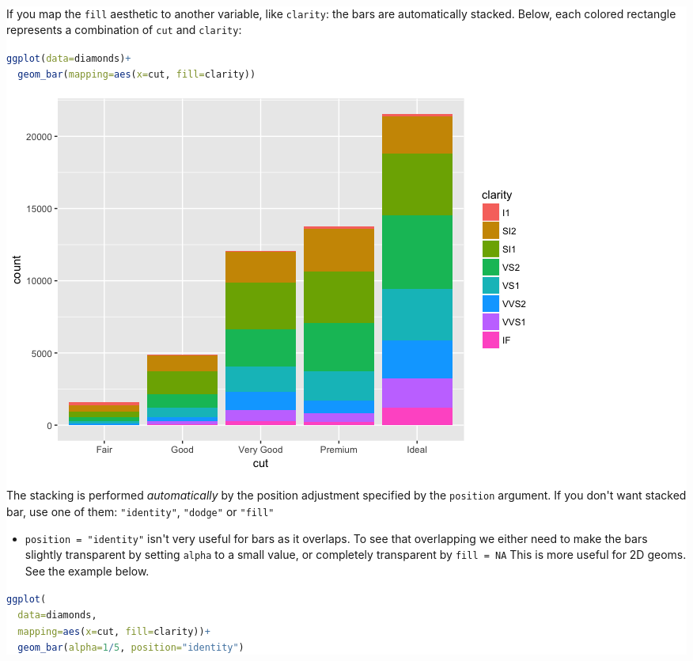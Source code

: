 If you map the `fill` aesthetic to another variable, like `clarity`: the bars are automatically stacked. Below, each colored rectangle represents a combination of `cut` and `clarity`:

``` r
ggplot(data=diamonds)+
  geom_bar(mapping=aes(x=cut, fill=clarity))
```

![](ggplot2_files/figure-markdown_github-ascii_identifiers/unnamed-chunk-17-1.png)

The stacking is performed *automatically* by the position adjustment specified by the `position` argument. If you don't want stacked bar, use one of them: `"identity"`, `"dodge"` or `"fill"`

-   `position = "identity"` isn't very useful for bars as it overlaps. To see that overlapping we either need to make the bars slightly transparent by setting `alpha` to a small value, or completely transparent by `fill = NA` This is more useful for 2D geoms. See the example below.

``` r
ggplot(
  data=diamonds,
  mapping=aes(x=cut, fill=clarity))+
  geom_bar(alpha=1/5, position="identity")
```
